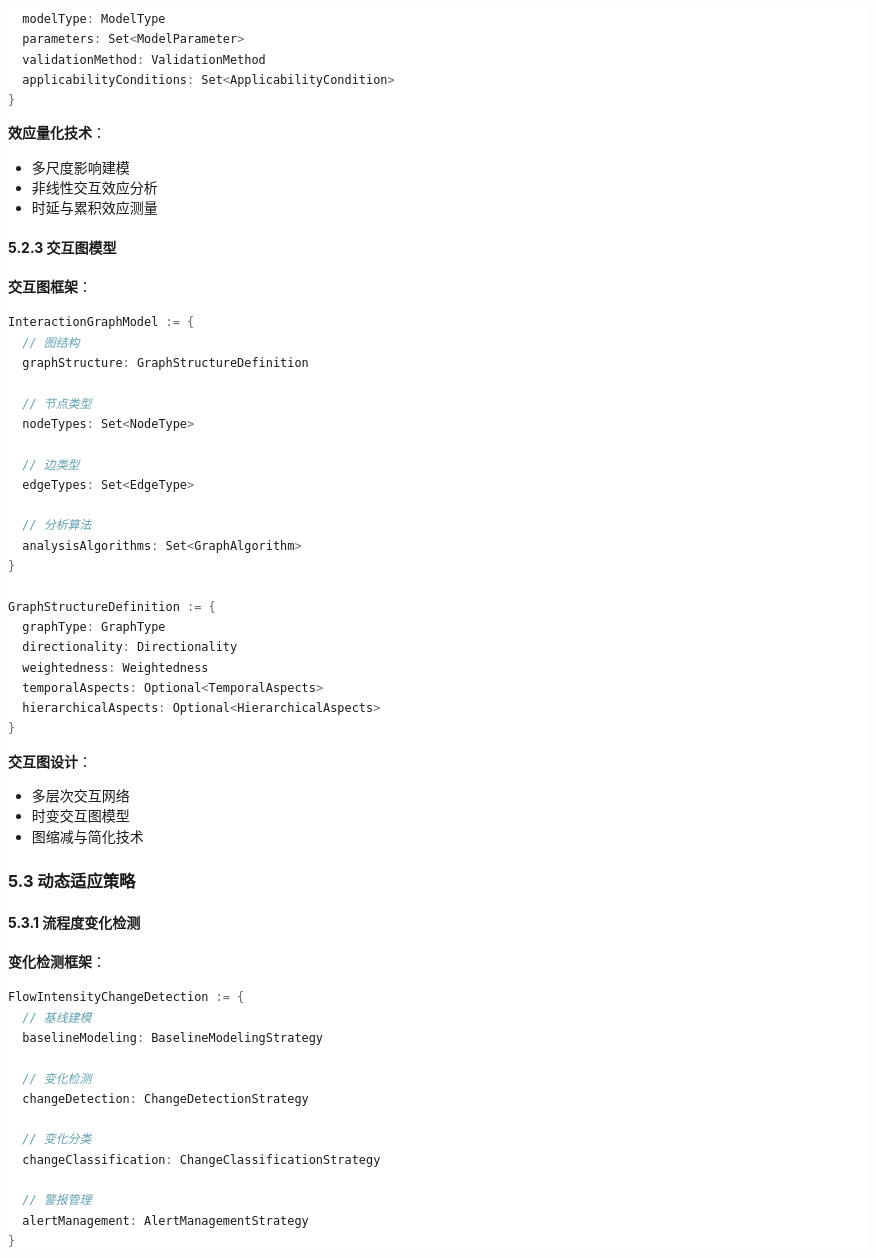 ```rust
  modelType: ModelType
  parameters: Set<ModelParameter>
  validationMethod: ValidationMethod
  applicabilityConditions: Set<ApplicabilityCondition>
}
```

**效应量化技术**：

- 多尺度影响建模
- 非线性交互效应分析
- 时延与累积效应测量

#### 5.2.3 交互图模型

**交互图框架**：

```rust
InteractionGraphModel := {
  // 图结构
  graphStructure: GraphStructureDefinition
  
  // 节点类型
  nodeTypes: Set<NodeType>
  
  // 边类型
  edgeTypes: Set<EdgeType>
  
  // 分析算法
  analysisAlgorithms: Set<GraphAlgorithm>
}

GraphStructureDefinition := {
  graphType: GraphType
  directionality: Directionality
  weightedness: Weightedness
  temporalAspects: Optional<TemporalAspects>
  hierarchicalAspects: Optional<HierarchicalAspects>
}
```

**交互图设计**：

- 多层次交互网络
- 时变交互图模型
- 图缩减与简化技术

### 5.3 动态适应策略

#### 5.3.1 流程度变化检测

**变化检测框架**：

```rust
FlowIntensityChangeDetection := {
  // 基线建模
  baselineModeling: BaselineModelingStrategy
  
  // 变化检测
  changeDetection: ChangeDetectionStrategy
  
  // 变化分类
  changeClassification: ChangeClassificationStrategy
  
  // 警报管理
  alertManagement: AlertManagementStrategy
}
```